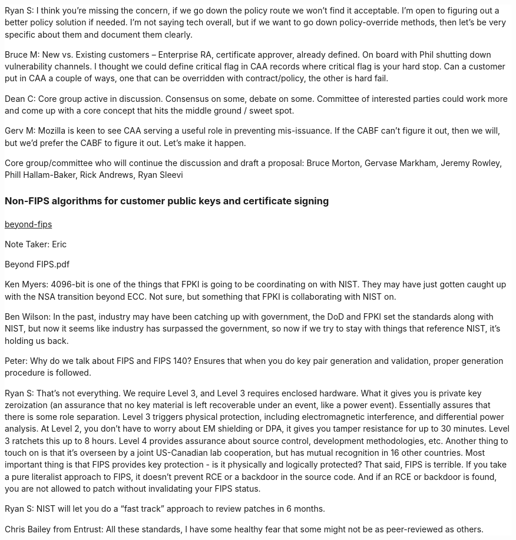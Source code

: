 Ryan S: I think you’re missing the concern, if we go down the policy route we won’t find it acceptable. I’m open to figuring out a better policy solution if needed. I’m not saying tech overall, but if we want to go down policy-override methods, then let’s be very specific about them and document them clearly.

Bruce M: New vs. Existing customers – Enterprise RA, certificate approver, already defined. On board with Phil shutting down vulnerability channels. I thought we could define critical flag in CAA records where critical flag is your hard stop. Can a customer put in CAA a couple of ways, one that can be overridden with contract/policy, the other is hard fail.

Dean C: Core group active in discussion. Consensus on some, debate on some. Committee of interested parties could work more and come up with a core concept that hits the middle ground / sweet spot.

Gerv M: Mozilla is keen to see CAA serving a useful role in preventing mis-issuance. If the CABF can’t figure it out, then we will, but we’d prefer the CABF to figure it out. Let’s make it happen.

Core group/committee who will continue the discussion and draft a proposal: Bruce Morton, Gervase Markham, Jeremy Rowley, Phill Hallam-Baker, Rick Andrews, Ryan Sleevi

### Non-FIPS algorithms for customer public keys and certificate signing

[beyond-fips][10]

Note Taker: Eric

Beyond FIPS.pdf

Ken Myers: 4096-bit is one of the things that FPKI is going to be coordinating on with NIST. They may have just gotten caught up with the NSA transition beyond ECC. Not sure, but something that FPKI is collaborating with NIST on.

Ben Wilson: In the past, industry may have been catching up with government, the DoD and FPKI set the standards along with NIST, but now it seems like industry has surpassed the government, so now if we try to stay with things that reference NIST, it’s holding us back.

Peter: Why do we talk about FIPS and FIPS 140? Ensures that when you do key pair generation and validation, proper generation procedure is followed.

Ryan S: That’s not everything. We require Level 3, and Level 3 requires enclosed hardware. What it gives you is private key zeroization (an assurance that no key material is left recoverable under an event, like a power event). Essentially assures that there is some role separation. Level 3 triggers physical protection, including electromagnetic interference, and differential power analysis. At Level 2, you don’t have to worry about EM shielding or DPA, it gives you tamper resistance for up to 30 minutes. Level 3 ratchets this up to 8 hours. Level 4 provides assurance about source control, development methodologies, etc. Another thing to touch on is that it’s overseen by a joint US-Canadian lab cooperation, but has mutual recognition in 16 other countries. Most important thing is that FIPS provides key protection - is it physically and logically protected? That said, FIPS is terrible. If you take a pure literalist approach to FIPS, it doesn’t prevent RCE or a backdoor in the source code. And if an RCE or backdoor is found, you are not allowed to patch without invalidating your FIPS status.

Ryan S: NIST will let you do a “fast track” approach to review patches in 6 months.

Chris Bailey from Entrust: All these standards, I have some healthy fear that some might not be as peer-reviewed as others.


[1]: /uploads/Amendment-of-BR-7.1.4.2.2.pdf
[2]: /uploads/Gov-Change-WG-Summary-and-Open-Questions-10-18-2016.pdf
[3]: https://docs.google.com/document/d/1C6BlmbeQfn4a9zydVi2UvjBGv6szuSB4sMYUcVrR8vQ/edit
[4]: https://ipv.sx/telemetry/general-v2.html?channels=beta%20release&measure=CERT_CHAIN_SHA1_POLICY_STATUS%E2%8C%96=2&absolute=0&relative=1
[5]: /uploads/CAB-Forum-ETSI-TSP-standards-2016-10_V3.pdf
[6]: /uploads/CA-B-Slides-Patrick-Donahue-2016-10-19.pdf
[7]: /uploads/NCSSR-slides.pdf
[8]: /uploads/SubCA-slides.pdf
[9]: /uploads/Potential-Change-to-browser-UI-for-Subject-DN-of-EV-Certificate.pdf
[10]: /uploads/Beyond-FIPS.pdf